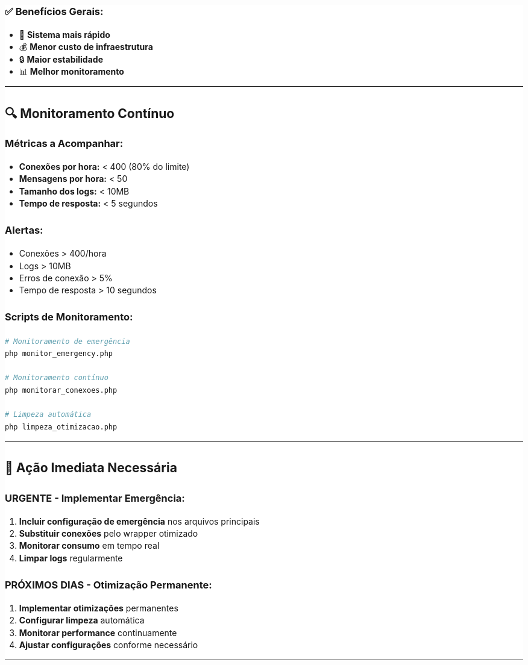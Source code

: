 ### **✅ Benefícios Gerais:**
- 🚀 **Sistema mais rápido**
- 💰 **Menor custo de infraestrutura**
- 🔒 **Maior estabilidade**
- 📊 **Melhor monitoramento**

---

## 🔍 **Monitoramento Contínuo**

### **Métricas a Acompanhar:**
- **Conexões por hora:** < 400 (80% do limite)
- **Mensagens por hora:** < 50
- **Tamanho dos logs:** < 10MB
- **Tempo de resposta:** < 5 segundos

### **Alertas:**
- Conexões > 400/hora
- Logs > 10MB
- Erros de conexão > 5%
- Tempo de resposta > 10 segundos

### **Scripts de Monitoramento:**
```bash
# Monitoramento de emergência
php monitor_emergency.php

# Monitoramento contínuo
php monitorar_conexoes.php

# Limpeza automática
php limpeza_otimizacao.php
```

---

## 🚨 **Ação Imediata Necessária**

### **URGENTE - Implementar Emergência:**
1. **Incluir configuração de emergência** nos arquivos principais
2. **Substituir conexões** pelo wrapper otimizado
3. **Monitorar consumo** em tempo real
4. **Limpar logs** regularmente

### **PRÓXIMOS DIAS - Otimização Permanente:**
1. **Implementar otimizações** permanentes
2. **Configurar limpeza** automática
3. **Monitorar performance** continuamente
4. **Ajustar configurações** conforme necessário

---